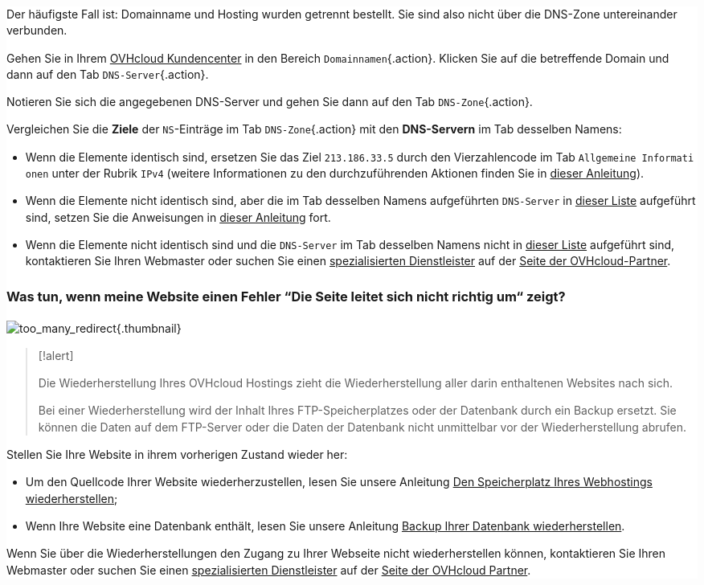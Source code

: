 Der häufigste Fall ist: Domainname und Hosting wurden getrennt bestellt. Sie sind also nicht über die DNS-Zone untereinander verbunden.

Gehen Sie in Ihrem [OVHcloud Kundencenter](https://www.ovh.com/auth/?action=gotomanager&from=https://www.ovh.de/&ovhSubsidiary=de) in den Bereich `Domainnamen`{.action}. Klicken Sie auf die betreffende Domain und dann auf den Tab `DNS-Server`{.action}.

Notieren Sie sich die angegebenen DNS-Server und gehen Sie dann auf den Tab `DNS-Zone`{.action}.

Vergleichen Sie die **Ziele** der `NS`-Einträge im Tab `DNS-Zone`{.action} mit den **DNS-Servern** im Tab desselben Namens:

- Wenn die Elemente identisch sind, ersetzen Sie das Ziel `213.186.33.5` durch den Vierzahlencode im Tab `Allgemeine Informationen` unter der Rubrik `IPv4` (weitere Informationen zu den durchzuführenden Aktionen finden Sie in [dieser Anleitung](https://docs.ovh.com/de/domains/webhosting_bearbeiten_der_dns_zone/#in-der-praktischen-anwendung)).

- Wenn die Elemente nicht identisch sind, aber die im Tab desselben Namens aufgeführten `DNS-Server` in [dieser Liste](https://docs.ovh.com/de/hosting/verzeichnis-der-ip-adressen-web-hosting-cluster/) aufgeführt sind, setzen Sie die Anweisungen in [dieser Anleitung](https://docs.ovh.com/de/domains/webhosting_allgemeine_informationen_zu_den_dns_servern/#dns-server-zurucksetzen) fort.

- Wenn die Elemente nicht identisch sind und die `DNS-Server` im Tab desselben Namens nicht in [dieser Liste](https://docs.ovh.com/de/hosting/verzeichnis-der-ip-adressen-web-hosting-cluster/) aufgeführt sind, kontaktieren Sie Ihren Webmaster oder suchen Sie einen [spezialisierten Dienstleister](https://partner.ovhcloud.com/de/directory/) auf der [Seite der OVHcloud-Partner](https://partner.ovhcloud.com/de/directory/).

### Was tun, wenn meine Website einen Fehler “Die Seite leitet sich nicht richtig um“ zeigt?

![too_many_redirect](images/too_many_redirect.png){.thumbnail}

> [!alert]
>
> Die Wiederherstellung Ihres OVHcloud Hostings zieht die Wiederherstellung aller darin enthaltenen Websites nach sich.
>
> Bei einer Wiederherstellung wird der Inhalt Ihres FTP-Speicherplatzes oder der Datenbank durch ein Backup ersetzt. Sie können die Daten auf dem FTP-Server oder die Daten der Datenbank nicht unmittelbar vor der Wiederherstellung abrufen.
>

Stellen Sie Ihre Website in ihrem vorherigen Zustand wieder her:

- Um den Quellcode Ihrer Website wiederherzustellen, lesen Sie unsere Anleitung [Den Speicherplatz Ihres Webhostings wiederherstellen](https://docs.ovh.com/de/hosting/webhosting-speicherplatz-wiederherstellen/);

- Wenn Ihre Website eine Datenbank enthält, lesen Sie unsere Anleitung [Backup Ihrer Datenbank wiederherstellen](https://docs.ovh.com/de/hosting/webhosting_import_einer_mysql-datenbank/#backup-uber-das-kundencenter-wiederherstellen).

Wenn Sie über die Wiederherstellungen den Zugang zu Ihrer Webseite nicht wiederherstellen können, kontaktieren Sie Ihren Webmaster oder suchen Sie einen [spezialisierten Dienstleister](https://partner.ovhcloud.com/de/directory/) auf der [Seite der OVHcloud Partner](https://partner.ovhcloud.com/de/directory/).
